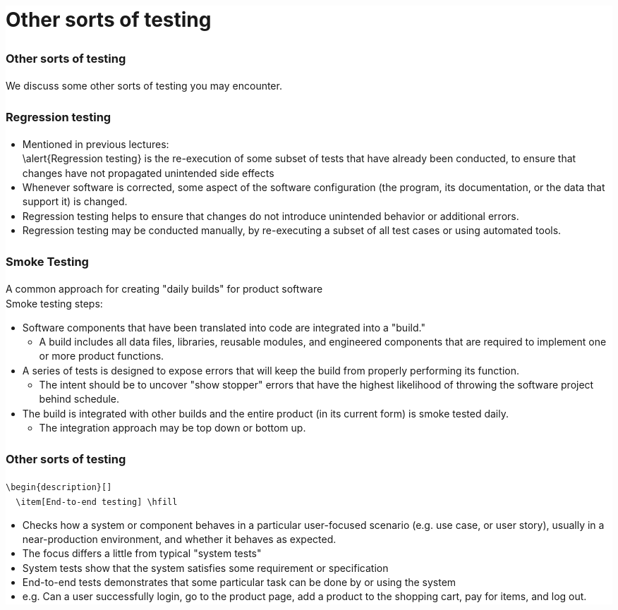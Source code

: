 

# Other sorts of testing

### Other sorts of testing

We discuss some other sorts of testing you may encounter.

### Regression testing

-   Mentioned in previous lectures:\
    \alert{Regression testing} is the re-execution of some subset of tests
    that have already been conducted, to ensure that changes have not
    propagated unintended side effects
-   Whenever software is corrected, some aspect of the software configuration
    (the program, its documentation, or the data that support it) is changed.
-   Regression testing helps to ensure that changes
    do not introduce unintended behavior or additional errors.
-   Regression testing may be conducted manually, by re-executing a subset of
    all test cases or using automated tools.

### Smoke Testing

A common approach for creating "daily builds" for product software\
Smoke testing steps:

-   Software components that have been translated into code are integrated
    into a "build."
    -   A build includes all data files, libraries, reusable modules, and
        engineered components that are required to implement one or more
        product functions.
-   A series of tests is designed to expose errors that will keep the build
    from properly performing its function.
    -   The intent should be to uncover "show stopper" errors that have the
        highest likelihood of throwing the software project behind
        schedule.
-   The build is integrated with other builds and the entire product (in
    its current form) is smoke tested daily.
    -   The integration approach may be top down or bottom up.



### Other sorts of testing

```{=latex}
\begin{description}[]
  \item[End-to-end testing] \hfill
```

- Checks how a system or component behaves in a particular user-focused scenario (e.g.
  use case, or user story), usually in a near-production environment,
  and whether it behaves as expected.
- The focus differs a little from typical "system tests"
- System tests show that the system satisfies some requirement or specification      
- End-to-end tests demonstrates that some particular task can be done by or using the system
- e.g. Can a user successfully login, go to the product page, add a product to the
  shopping cart, pay for items, and log out.


[orbiter]: http://edition.cnn.com/TECH/space/9909/30/mars.metric.02/index.html
[^units]: When we discuss formal methods and type systems, we will look at
[nessus]: https://www.tenable.com/products/nessus
[nexpose]: https://www.rapid7.com/products/nexpose/
[nmap]: https://nmap.org
[metasploit]: https://www.metasploit.com
[owasp-threat]: https://owasp.org/www-community/Threat_Modeling
[^canary]: Origin of the name: canaries were used in coal mines as an "early warning"